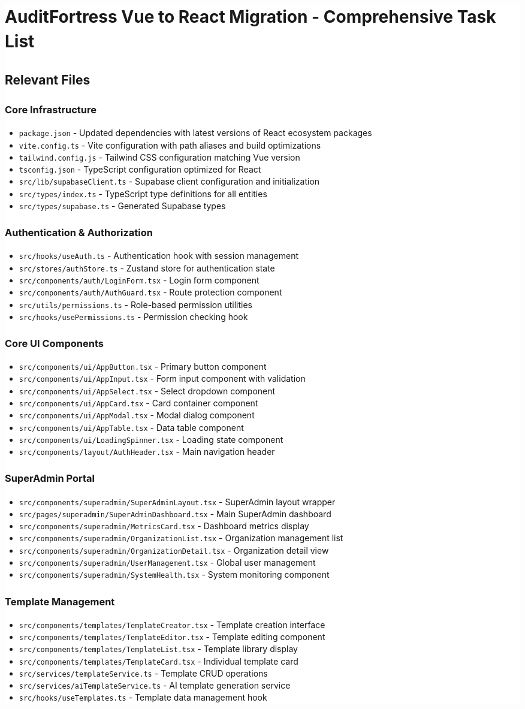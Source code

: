 # AuditFortress Vue to React Migration - Comprehensive Task List

## Relevant Files

### Core Infrastructure
- `package.json` - Updated dependencies with latest versions of React ecosystem packages
- `vite.config.ts` - Vite configuration with path aliases and build optimizations
- `tailwind.config.js` - Tailwind CSS configuration matching Vue version
- `tsconfig.json` - TypeScript configuration optimized for React
- `src/lib/supabaseClient.ts` - Supabase client configuration and initialization
- `src/types/index.ts` - TypeScript type definitions for all entities
- `src/types/supabase.ts` - Generated Supabase types

### Authentication & Authorization
- `src/hooks/useAuth.ts` - Authentication hook with session management
- `src/stores/authStore.ts` - Zustand store for authentication state
- `src/components/auth/LoginForm.tsx` - Login form component
- `src/components/auth/AuthGuard.tsx` - Route protection component
- `src/utils/permissions.ts` - Role-based permission utilities
- `src/hooks/usePermissions.ts` - Permission checking hook

### Core UI Components
- `src/components/ui/AppButton.tsx` - Primary button component
- `src/components/ui/AppInput.tsx` - Form input component with validation
- `src/components/ui/AppSelect.tsx` - Select dropdown component
- `src/components/ui/AppCard.tsx` - Card container component
- `src/components/ui/AppModal.tsx` - Modal dialog component
- `src/components/ui/AppTable.tsx` - Data table component
- `src/components/ui/LoadingSpinner.tsx` - Loading state component
- `src/components/layout/AuthHeader.tsx` - Main navigation header

### SuperAdmin Portal
- `src/components/superadmin/SuperAdminLayout.tsx` - SuperAdmin layout wrapper
- `src/pages/superadmin/SuperAdminDashboard.tsx` - Main SuperAdmin dashboard
- `src/components/superadmin/MetricsCard.tsx` - Dashboard metrics display
- `src/components/superadmin/OrganizationList.tsx` - Organization management list
- `src/components/superadmin/OrganizationDetail.tsx` - Organization detail view
- `src/components/superadmin/UserManagement.tsx` - Global user management
- `src/components/superadmin/SystemHealth.tsx` - System monitoring component

### Template Management
- `src/components/templates/TemplateCreator.tsx` - Template creation interface
- `src/components/templates/TemplateEditor.tsx` - Template editing component
- `src/components/templates/TemplateList.tsx` - Template library display
- `src/components/templates/TemplateCard.tsx` - Individual template card
- `src/services/templateService.ts` - Template CRUD operations
- `src/services/aiTemplateService.ts` - AI template generation service
- `src/hooks/useTemplates.ts` - Template data management hook
